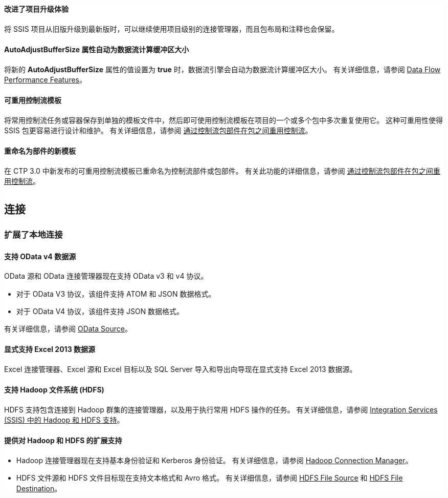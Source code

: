 ####  <a name="improved-experience-for-project-upgrade"></a><a name="ProjectUpgrade"></a> 改进了项目升级体验  
 将 SSIS 项目从旧版升级到最新版时，可以继续使用项目级别的连接管理器，而且包布局和注释也会保留。  

####  <a name="autoadjustbuffersize-property-automatically-calculates-buffer-size-for-data-flow"></a><a name="BufferSize"></a> AutoAdjustBufferSize 属性自动为数据流计算缓冲区大小  
 将新的 **AutoAdjustBufferSize** 属性的值设置为 **true** 时，数据流引擎会自动为数据流计算缓冲区大小。 有关详细信息，请参阅 [Data Flow Performance Features](../integration-services/data-flow/data-flow-performance-features.md)。  

####  <a name="reusable-control-flow-templates"></a><a name="Templates"></a> 可重用控制流模板  
 将常用控制流任务或容器保存到单独的模板文件中，然后即可使用控制流模板在项目的一个或多个包中多次重复使用它。 这种可重用性使得 SSIS 包更容易进行设计和维护。 有关详细信息，请参阅 [通过控制流包部件在包之间重用控制流](../integration-services/reuse-control-flow-across-packages-by-using-control-flow-package-parts.md)。  

####  <a name="new-templates-renamed-as-parts"></a><a name="Parts"></a> 重命名为部件的新模板  
 在 CTP 3.0 中新发布的可重用控制流模板已重命名为控制流部件或包部件。 有关此功能的详细信息，请参阅 [通过控制流包部件在包之间重用控制流](../integration-services/reuse-control-flow-across-packages-by-using-control-flow-package-parts.md)。  

## <a name="connectivity"></a>连接  

### <a name="expanded-connectivity-on-premises"></a>扩展了本地连接

####  <a name="support-for-odata-v4-data-sources"></a><a name="ODatav4"></a> 支持 OData v4 数据源  
 OData 源和 OData 连接管理器现在支持 OData v3 和 v4 协议。  
  
-   对于 OData V3 协议，该组件支持 ATOM 和 JSON 数据格式。  
  
-   对于 OData V4 协议，该组件支持 JSON 数据格式。  
  
 有关详细信息，请参阅 [OData Source](../integration-services/data-flow/odata-source.md)。  

####  <a name="explicit-support-for-excel-2013-data-sources"></a><a name="Excel2013"></a> 显式支持 Excel 2013 数据源  
 Excel 连接管理器、Excel 源和 Excel 目标以及 SQL Server 导入和导出向导现在显式支持 Excel 2013 数据源。 

####  <a name="support-for-the-hadoop-file-system-hdfs"></a><a name="HDFS"></a> 支持 Hadoop 文件系统 (HDFS)  
 HDFS 支持包含连接到 Hadoop 群集的连接管理器，以及用于执行常用 HDFS 操作的任务。 有关详细信息，请参阅 [Integration Services (SSIS) 中的 Hadoop 和 HDFS 支持](../integration-services/hadoop-and-hdfs-support-in-integration-services-ssis.md)。  

####  <a name="expanded-support-for-hadoop-and-hdfs"></a><a name="more_hadoop"></a> 提供对 Hadoop 和 HDFS 的扩展支持  
  
-   Hadoop 连接管理器现在支持基本身份验证和 Kerberos 身份验证。 有关详细信息，请参阅 [Hadoop Connection Manager](../integration-services/connection-manager/hadoop-connection-manager.md)。  
  
-   HDFS 文件源和 HDFS 文件目标现在支持文本格式和 Avro 格式。 有关详细信息，请参阅  [HDFS File Source](../integration-services/data-flow/hdfs-file-source.md) 和  [HDFS File Destination](../integration-services/data-flow/hdfs-file-destination.md)。  
  
